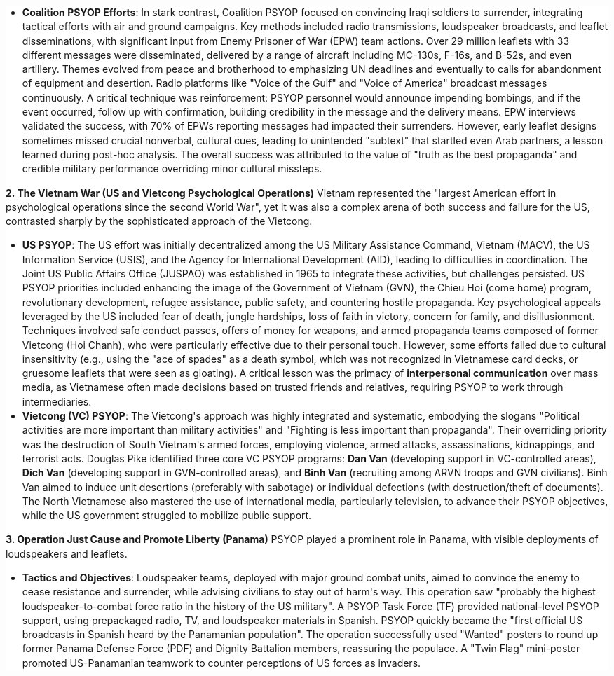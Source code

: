 - **Coalition PSYOP Efforts**: In stark contrast, Coalition PSYOP focused on convincing Iraqi soldiers to surrender, integrating tactical efforts with air and ground campaigns. Key methods included radio transmissions, loudspeaker broadcasts, and leaflet disseminations, with significant input from Enemy Prisoner of War (EPW) team actions. Over 29 million leaflets with 33 different messages were disseminated, delivered by a range of aircraft including MC-130s, F-16s, and B-52s, and even artillery. Themes evolved from peace and brotherhood to emphasizing UN deadlines and eventually to calls for abandonment of equipment and desertion. Radio platforms like "Voice of the Gulf" and "Voice of America" broadcast messages continuously. A critical technique was reinforcement: PSYOP personnel would announce impending bombings, and if the event occurred, follow up with confirmation, building credibility in the message and the delivery means. EPW interviews validated the success, with 70% of EPWs reporting messages had impacted their surrenders. However, early leaflet designs sometimes missed crucial nonverbal, cultural cues, leading to unintended "subtext" that startled even Arab partners, a lesson learned during post-hoc analysis. The overall success was attributed to the value of "truth as the best propaganda" and credible military performance overriding minor cultural missteps.

**2. The Vietnam War (US and Vietcong Psychological Operations)** Vietnam represented the "largest American effort in psychological operations since the second World War", yet it was also a complex arena of both success and failure for the US, contrasted sharply by the sophisticated approach of the Vietcong.

- **US PSYOP**: The US effort was initially decentralized among the US Military Assistance Command, Vietnam (MACV), the US Information Service (USIS), and the Agency for International Development (AID), leading to difficulties in coordination. The Joint US Public Affairs Office (JUSPAO) was established in 1965 to integrate these activities, but challenges persisted. US PSYOP priorities included enhancing the image of the Government of Vietnam (GVN), the Chieu Hoi (come home) program, revolutionary development, refugee assistance, public safety, and countering hostile propaganda. Key psychological appeals leveraged by the US included fear of death, jungle hardships, loss of faith in victory, concern for family, and disillusionment. Techniques involved safe conduct passes, offers of money for weapons, and armed propaganda teams composed of former Vietcong (Hoi Chanh), who were particularly effective due to their personal touch. However, some efforts failed due to cultural insensitivity (e.g., using the "ace of spades" as a death symbol, which was not recognized in Vietnamese card decks, or gruesome leaflets that were seen as gloating). A critical lesson was the primacy of **interpersonal communication** over mass media, as Vietnamese often made decisions based on trusted friends and relatives, requiring PSYOP to work through intermediaries.
- **Vietcong (VC) PSYOP**: The Vietcong's approach was highly integrated and systematic, embodying the slogans "Political activities are more important than military activities" and "Fighting is less important than propaganda". Their overriding priority was the destruction of South Vietnam's armed forces, employing violence, armed attacks, assassinations, kidnappings, and terrorist acts. Douglas Pike identified three core VC PSYOP programs: **Dan Van** (developing support in VC-controlled areas), **Dich Van** (developing support in GVN-controlled areas), and **Binh Van** (recruiting among ARVN troops and GVN civilians). Binh Van aimed to induce unit desertions (preferably with sabotage) or individual defections (with destruction/theft of documents). The North Vietnamese also mastered the use of international media, particularly television, to advance their PSYOP objectives, while the US government struggled to mobilize public support.

**3. Operation Just Cause and Promote Liberty (Panama)** PSYOP played a prominent role in Panama, with visible deployments of loudspeakers and leaflets.

- **Tactics and Objectives**: Loudspeaker teams, deployed with major ground combat units, aimed to convince the enemy to cease resistance and surrender, while advising civilians to stay out of harm's way. This operation saw "probably the highest loudspeaker-to-combat force ratio in the history of the US military". A PSYOP Task Force (TF) provided national-level PSYOP support, using prepackaged radio, TV, and loudspeaker materials in Spanish. PSYOP quickly became the "first official US broadcasts in Spanish heard by the Panamanian population". The operation successfully used "Wanted" posters to round up former Panama Defense Force (PDF) and Dignity Battalion members, reassuring the populace. A "Twin Flag" mini-poster promoted US-Panamanian teamwork to counter perceptions of US forces as invaders.